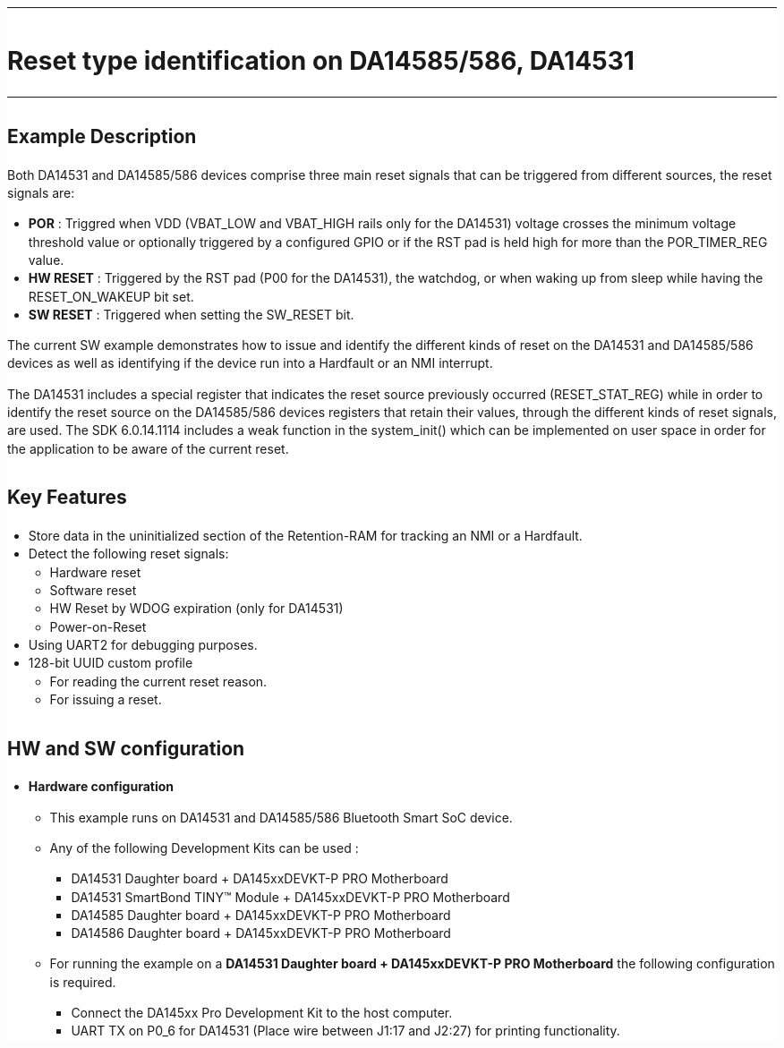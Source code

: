 ------
# Reset type identification on DA14585/586, DA14531
------

## Example Description
Both DA14531 and DA14585/586 devices comprise three main reset signals that can be triggered from different sources, the reset signals are:
* **POR** : Triggred when VDD (VBAT_LOW and VBAT_HIGH rails only for the DA14531) voltage crosses the minimum voltage threshold value or optionally triggered by a configured GPIO or if the RST pad is held high for more than the POR_TIMER_REG value.
* **HW RESET** : Triggered by the RST pad (P00 for the DA14531), the watchdog, or when waking up from sleep while having the RESET_ON_WAKEUP bit set. 
* **SW RESET** : Triggered when setting the SW_RESET bit.

The current SW example demonstrates how to issue and identify the different kinds of reset on the DA14531 and DA14585/586 devices as well as identifying if the device run into a Hardfault or an NMI interrupt.

The DA14531 includes a special register that indicates the reset source previously occurred (RESET_STAT_REG) while in order to identify the reset source on the DA14585/586 devices registers that retain their values, through the different kinds of reset signals, are used. The SDK 6.0.14.1114 includes a weak function in the system_init() which can be implemented on user space in order for the application to be aware of the current reset.

## Key Features
- Store data in the uninitialized section of the Retention-RAM for tracking an NMI or a Hardfault.
- Detect the following reset signals:
    - Hardware reset
    - Software reset
    - HW Reset by WDOG expiration (only for DA14531)
    - Power-on-Reset
- Using UART2 for debugging purposes.
- 128-bit UUID custom profile 
    - For reading the current reset reason.
    - For issuing a reset.

## HW and SW configuration

* **Hardware configuration**
	- This example runs on DA14531 and DA14585/586 Bluetooth Smart SoC device.
  - Any of the following Development Kits can be used : 
    - DA14531 Daughter board + DA145xxDEVKT-P PRO Motherboard
    - DA14531 SmartBond TINY™ Module + DA145xxDEVKT-P PRO Motherboard
    - DA14585 Daughter board + DA145xxDEVKT-P PRO Motherboard
    - DA14586 Daughter board + DA145xxDEVKT-P PRO Motherboard

  - For running the example on a **DA14531 Daughter board + DA145xxDEVKT-P PRO Motherboard** the following configuration is required.         
      - Connect the DA145xx Pro Development Kit to the host computer.
      - UART TX on P0_6 for DA14531 (Place wire between J1:17 and J2:27) for printing functionality.
	
